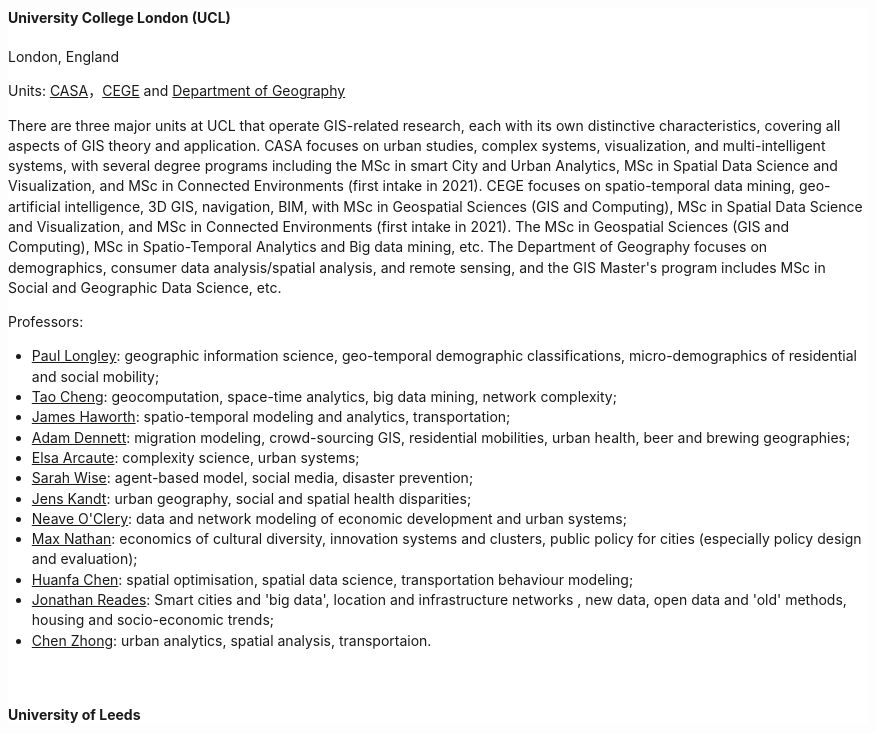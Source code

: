 
#### University College London (UCL)

London, England

Units: [CASA](https://www.ucl.ac.uk/bartlett/casa/)，[CEGE](https://www.ucl.ac.uk/civil-environmental-geomatic-engineering/) and [Department of Geography](https://www.geog.ucl.ac.uk/)

There are three major units at UCL that operate GIS-related research, each with its own distinctive characteristics, covering all aspects of GIS theory and application. CASA focuses on urban studies, complex systems, visualization, and multi-intelligent systems, with several degree programs including the MSc in smart City and Urban Analytics, MSc in Spatial Data Science and Visualization, and MSc in Connected Environments (first intake in 2021). CEGE focuses on spatio-temporal data mining, geo-artificial intelligence, 3D GIS, navigation, BIM, with MSc in Geospatial Sciences (GIS and Computing), MSc in Spatial Data Science and Visualization, and MSc in Connected Environments (first intake in 2021). The MSc in Geospatial Sciences (GIS and Computing), MSc in Spatio-Temporal Analytics and Big data mining, etc. The Department of Geography focuses on demographics, consumer data analysis/spatial analysis, and remote sensing, and the GIS Master's program includes MSc in Social and Geographic Data Science, etc.

Professors:

- [Paul Longley](https://www.geog.ucl.ac.uk/people/academic-staff/paul-longley): geographic information science, geo-temporal demographic classifications, micro-demographics of residential and social mobility;
- [Tao Cheng](https://www.ucl.ac.uk/civil-environmental-geomatic-engineering/people/prof-tao-cheng): geocomputation, space-time analytics, big data mining, network complexity;
- [James Haworth](https://www.ucl.ac.uk/civil-environmental-geomatic-engineering/people/dr-james-haworth): spatio-temporal modeling and analytics, transportation;
- [Adam Dennett](https://www.ucl.ac.uk/bartlett/casa/dr-adam-dennett): migration modeling, crowd-sourcing GIS, residential mobilities, urban health, beer and brewing geographies;
- [Elsa Arcaute](https://www.ucl.ac.uk/bartlett/casa/dr-elsa-arcaute): complexity science, urban systems;
- [Sarah Wise](https://www.ucl.ac.uk/bartlett/casa/dr-sarah-wise): agent-based model, social media, disaster prevention;
- [Jens Kandt](https://www.ucl.ac.uk/bartlett/casa/jens-kandt): urban geography, social and spatial health disparities;
- [Neave O&#39;Clery](https://www.ucl.ac.uk/bartlett/casa/people/dr-neave-oclery): data and network modeling of economic development and urban systems;
- [Max Nathan](https://www.ucl.ac.uk/bartlett/casa/people/dr-max-nathan): economics of cultural diversity, innovation systems and clusters, public policy for cities (especially policy design and evaluation);
- [Huanfa Chen](https://www.ucl.ac.uk/bartlett/casa/people/huanfa-chen): spatial optimisation, spatial data science, transportation behaviour modeling;
- [Jonathan Reades](http://www.reades.com/): Smart cities and &#39;big data&#39;, location and infrastructure networks , new data, open data and &#39;old&#39; methods, housing and socio-economic trends;
- [Chen Zhong](https://www.linkedin.com/in/chen-zhong-0590bb33/?originalSubdomain=uk): urban analytics, spatial analysis, transportaion.


​

#### University of Leeds
